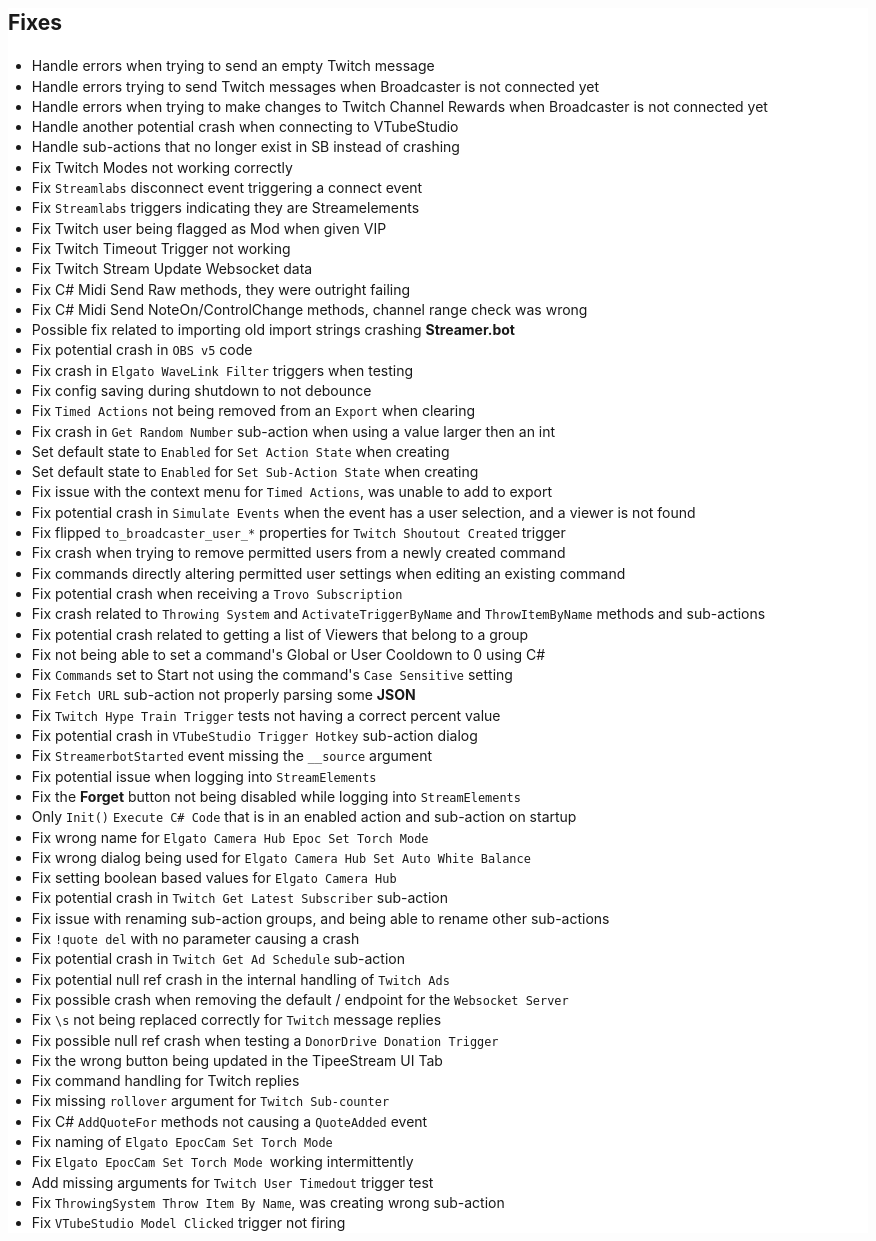 ## Fixes
* Handle errors when trying to send an empty Twitch message
* Handle errors trying to send Twitch messages when Broadcaster is not connected yet
* Handle errors when trying to make changes to Twitch Channel Rewards when Broadcaster is not connected yet
* Handle another potential crash when connecting to VTubeStudio
* Handle sub-actions that no longer exist in SB instead of crashing
* Fix Twitch Modes not working correctly
* Fix `Streamlabs` disconnect event triggering a connect event
* Fix `Streamlabs` triggers indicating they are Streamelements
* Fix Twitch user being flagged as Mod when given VIP
* Fix Twitch Timeout Trigger not working
* Fix Twitch Stream Update Websocket data
* Fix C# Midi Send Raw methods, they were outright failing
* Fix C# Midi Send NoteOn/ControlChange methods, channel range check was wrong
* Possible fix related to importing old import strings crashing **Streamer.bot**
* Fix potential crash in `OBS v5` code
* Fix crash in `Elgato WaveLink Filter` triggers when testing
* Fix config saving during shutdown to not debounce
* Fix `Timed Actions` not being removed from an `Export` when clearing
* Fix crash in `Get Random Number` sub-action when using a value larger then an int
* Set default state to `Enabled` for `Set Action State` when creating
* Set default state to `Enabled` for `Set Sub-Action State` when creating
* Fix issue with the context menu for `Timed Actions`, was unable to add to export
* Fix potential crash in `Simulate Events` when the event has a user selection, and a viewer is not found
* Fix flipped `to_broadcaster_user_*` properties for `Twitch Shoutout Created` trigger
* Fix crash when trying to remove permitted users from a newly created command
* Fix commands directly altering permitted user settings when editing an existing command
* Fix potential crash when receiving a `Trovo Subscription`
* Fix crash related to `Throwing System` and `ActivateTriggerByName` and `ThrowItemByName` methods and sub-actions
* Fix potential crash related to getting a list of Viewers that belong to a group
* Fix not being able to set a command's Global or User Cooldown to 0 using C#
* Fix `Commands` set to Start not using the command's `Case Sensitive` setting
* Fix `Fetch URL` sub-action not properly parsing some **JSON**
* Fix `Twitch Hype Train Trigger` tests not having a correct percent value
* Fix potential crash in `VTubeStudio Trigger Hotkey` sub-action dialog
* Fix `StreamerbotStarted` event missing the `__source` argument
* Fix potential issue when logging into `StreamElements`
* Fix the **Forget** button not being disabled while logging into `StreamElements`
* Only `Init()` `Execute C# Code` that is in an enabled action and sub-action on startup
* Fix wrong name for `Elgato Camera Hub Epoc Set Torch Mode`
* Fix wrong dialog being used for `Elgato Camera Hub Set Auto White Balance`
* Fix setting boolean based values for `Elgato Camera Hub`
* Fix potential crash in `Twitch Get Latest Subscriber` sub-action
* Fix issue with renaming sub-action groups, and being able to rename other sub-actions
* Fix `!quote del` with no parameter causing a crash
* Fix potential crash in `Twitch Get Ad Schedule` sub-action
* Fix potential null ref crash in the internal handling of `Twitch Ads`
* Fix possible crash when removing the default / endpoint for the `Websocket Server`
* Fix `\s` not being replaced correctly for `Twitch` message replies
* Fix possible null ref crash when testing a `DonorDrive Donation Trigger`
* Fix the wrong button being updated in the TipeeStream UI Tab
* Fix command handling for Twitch replies
* Fix missing `rollover` argument for `Twitch Sub-counter`
* Fix C# `AddQuoteFor` methods not causing a `QuoteAdded` event
* Fix naming of `Elgato EpocCam Set Torch Mode`
* Fix `Elgato EpocCam Set Torch Mode `working intermittently
* Add missing arguments for `Twitch User Timedout` trigger test
* Fix `ThrowingSystem Throw Item By Name`, was creating wrong sub-action
* Fix `VTubeStudio Model Clicked` trigger not firing